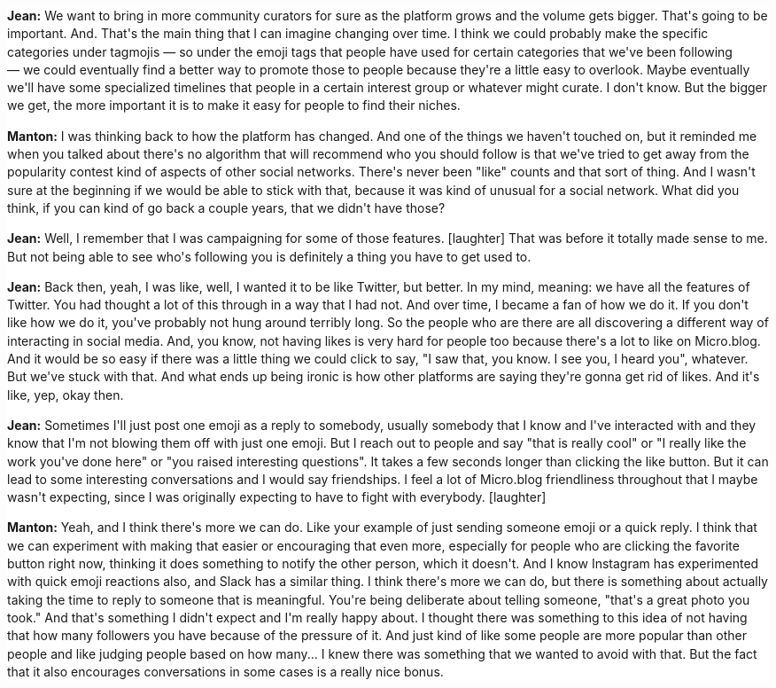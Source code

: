 **Jean:** We want to bring in more community curators for sure as the platform grows and the volume gets bigger. That's going to be important. And. That's the main thing that I can imagine changing over time. I think we could probably make the specific categories under tagmojis — so under the emoji tags that people have used for certain categories that we've been following — we could eventually find a better way to promote those to people because they're a little easy to overlook. Maybe eventually we'll have some specialized timelines that people in a certain interest group or whatever might curate. I don't know. But the bigger we get, the more important it is to make it easy for people to find their niches.

**Manton:** I was thinking back to how the platform has changed. And one of the things we haven't touched on, but it reminded me when you talked about there's no algorithm that will recommend who you should follow is that we've tried to get away from the popularity contest kind of aspects of other social networks. There's never been "like" counts and that sort of thing. And I wasn't sure at the beginning if we would be able to stick with that, because it was kind of unusual for a social network. What did you think, if you can kind of go back a couple years, that we didn't have those?

**Jean:** Well, I remember that I was campaigning for some of those features. [laughter] That was before it totally made sense to me. But not being able to see who's following you is definitely a thing you have to get used to. 

**Jean:** Back then, yeah, I was like, well, I wanted it to be like Twitter, but better. In my mind, meaning: we have all the features of Twitter. You had thought a lot of this through in a way that I had not. And over time, I became a fan of how we do it. If you don't like how we do it, you've probably not hung around terribly long. So the people who are there are all discovering a different way of interacting in social media. And, you know, not having likes is very hard for people too because there's a lot to like on Micro.blog. And it would be so easy if there was a little thing we could click to say, "I saw that, you know. I see you, I heard you", whatever. But we've stuck with that. And what ends up being ironic is how other platforms are saying they're gonna get rid of likes. And it's like, yep, okay then. 

**Jean:** Sometimes I'll just post one emoji as a reply to somebody, usually somebody that I know and I've interacted with and they know that I'm not blowing them off with just one emoji. But I reach out to people and say "that is really cool" or "I really like the work you've done here" or "you raised interesting questions". It takes a few seconds longer than clicking the like button. But it can lead to some interesting conversations and I would say friendships. I feel a lot of Micro.blog friendliness throughout that I maybe wasn't expecting, since I was originally expecting to have to fight with everybody. [laughter]

**Manton:** Yeah, and I think there's more we can do. Like your example of just sending someone emoji or a quick reply. I think that we can experiment with making that easier or encouraging that even more, especially for people who are clicking the favorite button right now, thinking it does something to notify the other person, which it doesn't. And I know Instagram has experimented with quick emoji reactions also, and Slack has a similar thing. I think there's more we can do, but there is something about actually taking the time to reply to someone that is meaningful. You're being deliberate about telling someone, "that's a great photo you took." And that's something I didn't expect and I'm really happy about. I thought there was something to this idea of not having that how many followers you have because of the pressure of it. And just kind of like some people are more popular than other people and like judging people based on how many... I knew there was something that we wanted to avoid with that. But the fact that it also encourages conversations in some cases is a really nice bonus. 

